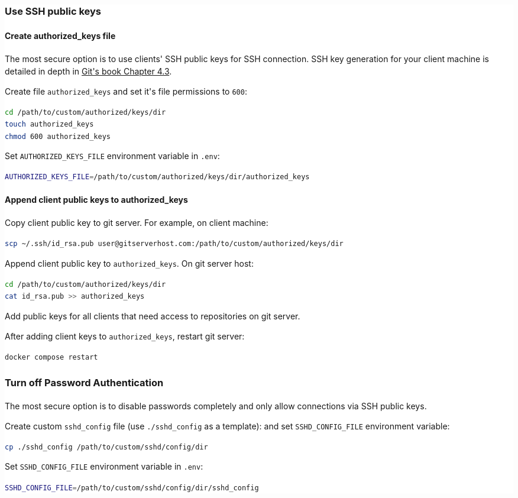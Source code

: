 
### Use SSH public keys


#### Create authorized_keys file
The most secure option is to use clients' SSH public keys for SSH connection.
SSH key generation for your client machine is detailed in depth in [Git's book Chapter 4.3][1].

Create file `authorized_keys` and set it's file permissions to `600`:
```sh
cd /path/to/custom/authorized/keys/dir
touch authorized_keys
chmod 600 authorized_keys
```

Set `AUTHORIZED_KEYS_FILE` environment variable in `.env`:
```sh
AUTHORIZED_KEYS_FILE=/path/to/custom/authorized/keys/dir/authorized_keys
```


#### Append client public keys to authorized_keys

Copy client public key to git server.
For example, on client machine:
```sh
scp ~/.ssh/id_rsa.pub user@gitserverhost.com:/path/to/custom/authorized/keys/dir
```

Append client public key to `authorized_keys`.
On git server host:
```sh
cd /path/to/custom/authorized/keys/dir
cat id_rsa.pub >> authorized_keys
```

Add public keys for all clients that need access to repositories on git server.

After adding client keys to `authorized_keys`, restart git server:
```sh
docker compose restart
```

[1]: https://git-scm.com/book/en/v2/Git-on-the-Server-Generating-Your-SSH-Public-Key


### Turn off Password Authentication

The most secure option is to disable passwords completely and only allow connections via SSH public keys.

Create custom `sshd_config` file (use `./sshd_config` as a template): and set `SSHD_CONFIG_FILE` environment variable:
```sh
cp ./sshd_config /path/to/custom/sshd/config/dir
```

Set `SSHD_CONFIG_FILE` environment variable in `.env`:
```sh
SSHD_CONFIG_FILE=/path/to/custom/sshd/config/dir/sshd_config
```


[2]: https://hub.docker.com/_/alpine
[3]: https://github.com/sanrep/docker-gitserver/blob/main/LICENSE
[4]: https://github.com/rockstorm101/git-server-docker
[5]: https://semver.org/
[b1]: https://img.shields.io/github/actions/workflow/status/sanrep/docker-gitserver/test-build.yml?branch=main
[b2]: https://img.shields.io/docker/image-size/sanrep/gitserver/latest?logo=docker
[b3]: https://img.shields.io/docker/pulls/sanrep/gitserver
[bl]: https://hub.docker.com/r/sanrep/gitserver